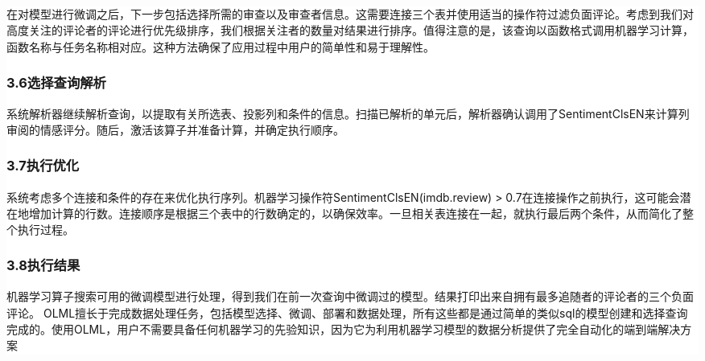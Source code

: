 在对模型进行微调之后，下一步包括选择所需的审查以及审查者信息。这需要连接三个表并使用适当的操作符过滤负面评论。考虑到我们对高度关注的评论者的评论进行优先级排序，我们根据关注者的数量对结果进行排序。值得注意的是，该查询以函数格式调用机器学习计算，函数名称与任务名称相对应。这种方法确保了应用过程中用户的简单性和易于理解性。

### 3.6选择查询解析

系统解析器继续解析查询，以提取有关所选表、投影列和条件的信息。扫描已解析的单元后，解析器确认调用了SentimentClsEN来计算列审阅的情感评分。随后，激活该算子并准备计算，并确定执行顺序。

### 3.7执行优化

系统考虑多个连接和条件的存在来优化执行序列。机器学习操作符SentimentClsEN(imdb.review) > 0.7在连接操作之前执行，这可能会潜在地增加计算的行数。连接顺序是根据三个表中的行数确定的，以确保效率。一旦相关表连接在一起，就执行最后两个条件，从而简化了整个执行过程。

### 3.8执行结果

机器学习算子搜索可用的微调模型进行处理，得到我们在前一次查询中微调过的模型。结果打印出来自拥有最多追随者的评论者的三个负面评论。
OLML擅长于完成数据处理任务，包括模型选择、微调、部署和数据处理，所有这些都是通过简单的类似sql的模型创建和选择查询完成的。使用OLML，用户不需要具备任何机器学习的先验知识，因为它为利用机器学习模型的数据分析提供了完全自动化的端到端解决方案